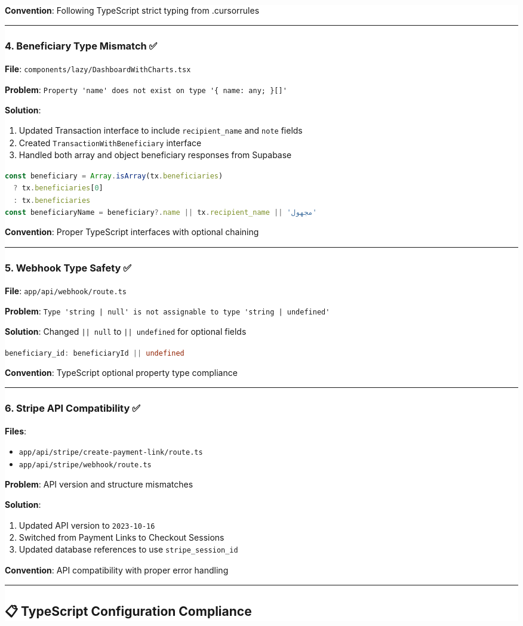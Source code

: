 **Convention**: Following TypeScript strict typing from .cursorrules

---

### **4. Beneficiary Type Mismatch** ✅
**File**: `components/lazy/DashboardWithCharts.tsx`

**Problem**: `Property 'name' does not exist on type '{ name: any; }[]'`

**Solution**: 
1. Updated Transaction interface to include `recipient_name` and `note` fields
2. Created `TransactionWithBeneficiary` interface
3. Handled both array and object beneficiary responses from Supabase

```typescript
const beneficiary = Array.isArray(tx.beneficiaries) 
  ? tx.beneficiaries[0] 
  : tx.beneficiaries
const beneficiaryName = beneficiary?.name || tx.recipient_name || 'مجهول'
```

**Convention**: Proper TypeScript interfaces with optional chaining

---

### **5. Webhook Type Safety** ✅
**File**: `app/api/webhook/route.ts`

**Problem**: `Type 'string | null' is not assignable to type 'string | undefined'`

**Solution**: Changed `|| null` to `|| undefined` for optional fields
```typescript
beneficiary_id: beneficiaryId || undefined
```

**Convention**: TypeScript optional property type compliance

---

### **6. Stripe API Compatibility** ✅
**Files**:
- `app/api/stripe/create-payment-link/route.ts`
- `app/api/stripe/webhook/route.ts`

**Problem**: API version and structure mismatches

**Solution**:
1. Updated API version to `2023-10-16`
2. Switched from Payment Links to Checkout Sessions
3. Updated database references to use `stripe_session_id`

**Convention**: API compatibility with proper error handling

---

## 📋 **TypeScript Configuration Compliance**
